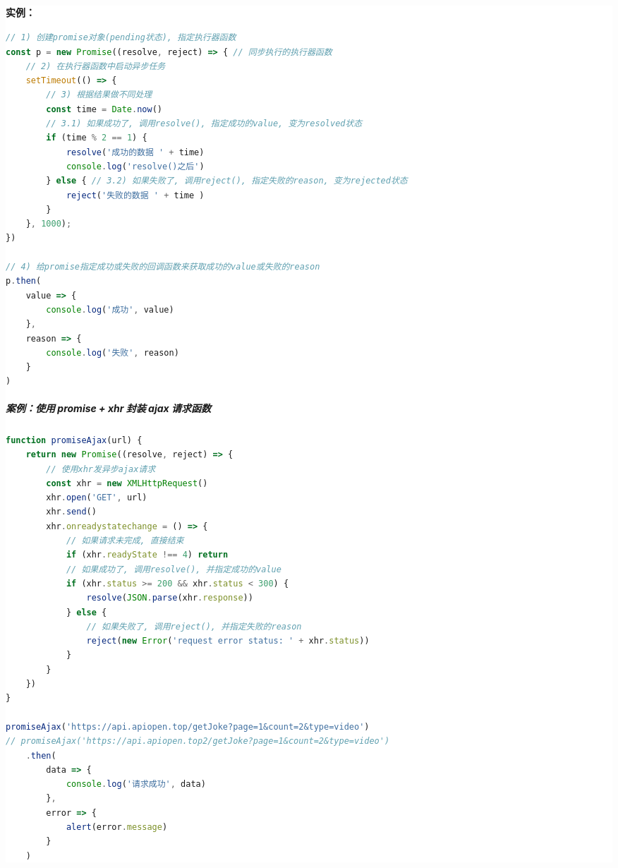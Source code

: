 **实例：**

```javascript
// 1) 创建promise对象(pending状态), 指定执行器函数
const p = new Promise((resolve, reject) => { // 同步执行的执行器函数
    // 2) 在执行器函数中启动异步任务
    setTimeout(() => {
        // 3) 根据结果做不同处理
        const time = Date.now()
        // 3.1) 如果成功了, 调用resolve(), 指定成功的value, 变为resolved状态
        if (time % 2 == 1) {
            resolve('成功的数据 ' + time)
            console.log('resolve()之后')
        } else { // 3.2) 如果失败了, 调用reject(), 指定失败的reason, 变为rejected状态
            reject('失败的数据 ' + time )
        }
    }, 1000);
})

// 4) 给promise指定成功或失败的回调函数来获取成功的value或失败的reason
p.then(
    value => {
        console.log('成功', value)
    },
    reason => {
        console.log('失败', reason)
    }
)
```

##### 案例：使用 promise + xhr 封装 ajax 请求函数

```javascript
function promiseAjax(url) {
    return new Promise((resolve, reject) => {
        // 使用xhr发异步ajax请求
        const xhr = new XMLHttpRequest()
        xhr.open('GET', url)
        xhr.send()
        xhr.onreadystatechange = () => {
            // 如果请求未完成, 直接结束
            if (xhr.readyState !== 4) return
            // 如果成功了, 调用resolve(), 并指定成功的value
            if (xhr.status >= 200 && xhr.status < 300) {
                resolve(JSON.parse(xhr.response))
            } else {
                // 如果失败了, 调用reject(), 并指定失败的reason
                reject(new Error('request error status: ' + xhr.status))
            }
        }
    })
}

promiseAjax('https://api.apiopen.top/getJoke?page=1&count=2&type=video')
// promiseAjax('https://api.apiopen.top2/getJoke?page=1&count=2&type=video')
    .then(
        data => {
            console.log('请求成功', data)
        },
        error => {
            alert(error.message)
        }
    )
```
